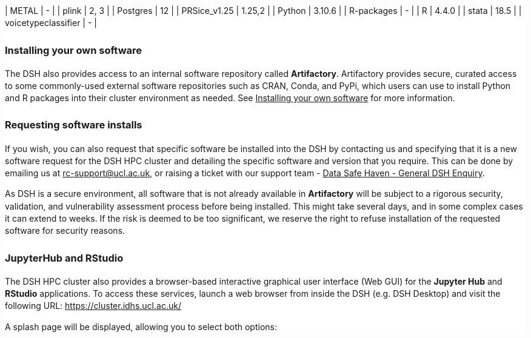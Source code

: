 | METAL               |    -     |
| plink               |  2, 3    |
| Postgres            |  12      |
| PRSice_v1.25        |  1.25,2  |
| Python              |  3.10.6  |
| R-packages          |    -     |
| R                   |  4.4.0   |
| stata               |  18.5    |
| voicetypeclassifier |    -     |

### Installing your own software

The DSH also provides access to an internal software repository called **Artifactory**. Artifactory provides secure, curated access to some commonly-used external software repositories such as CRAN, Conda, and PyPi, which users can use to install Python and R packages into their cluster environment as needed. See [Installing your own software](3.1_Installing_Software.md) for more information.

### Requesting software installs

If you wish, you can also request that specific software be installed into the DSH by contacting us and specifying that it is a new software request for the DSH HPC cluster and detailing the specific software and version that you require. This can be done by emailing us at <rc-support@ucl.ac.uk>, or raising a ticket with our support team - [Data Safe Haven - General DSH Enquiry](https://myservices.ucl.ac.uk/self-service/requests/new/provide_description?from=wizard&requested_for_id=187535&requestor_id=187535&service_id=1473&service_instance_id=3892&subject=Data+Safe+Haven+-+General+DSH+Enquiry%3A&template_id=3222). 

As DSH is a secure environment, all software that is not already available in **Artifactory** will be subject to a rigorous security, validation, and vulnerability assessment process before being installed. This might take several days, and in some complex cases it can extend to weeks. If the risk is deemed to be too significant, we reserve the right to refuse installation of the requested software for security reasons.  

### JupyterHub and RStudio

The DSH HPC cluster also provides a browser-based interactive graphical user interface (Web GUI) for the **Jupyter Hub** and **RStudio** applications. To access these services, launch a web browser from inside the DSH (e.g. DSH Desktop) and visit the following URL: <https://cluster.idhs.ucl.ac.uk/>

A splash page will be displayed, allowing you to select both options:
